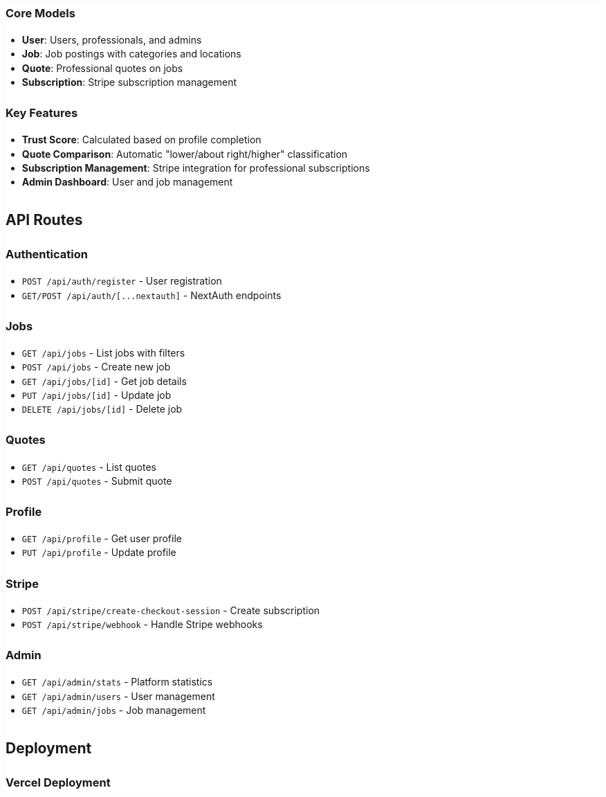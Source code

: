 ### Core Models

- **User**: Users, professionals, and admins
- **Job**: Job postings with categories and locations
- **Quote**: Professional quotes on jobs
- **Subscription**: Stripe subscription management

### Key Features

- **Trust Score**: Calculated based on profile completion
- **Quote Comparison**: Automatic "lower/about right/higher" classification
- **Subscription Management**: Stripe integration for professional subscriptions
- **Admin Dashboard**: User and job management

## API Routes

### Authentication
- `POST /api/auth/register` - User registration
- `GET/POST /api/auth/[...nextauth]` - NextAuth endpoints

### Jobs
- `GET /api/jobs` - List jobs with filters
- `POST /api/jobs` - Create new job
- `GET /api/jobs/[id]` - Get job details
- `PUT /api/jobs/[id]` - Update job
- `DELETE /api/jobs/[id]` - Delete job

### Quotes
- `GET /api/quotes` - List quotes
- `POST /api/quotes` - Submit quote

### Profile
- `GET /api/profile` - Get user profile
- `PUT /api/profile` - Update profile

### Stripe
- `POST /api/stripe/create-checkout-session` - Create subscription
- `POST /api/stripe/webhook` - Handle Stripe webhooks

### Admin
- `GET /api/admin/stats` - Platform statistics
- `GET /api/admin/users` - User management
- `GET /api/admin/jobs` - Job management

## Deployment

### Vercel Deployment
